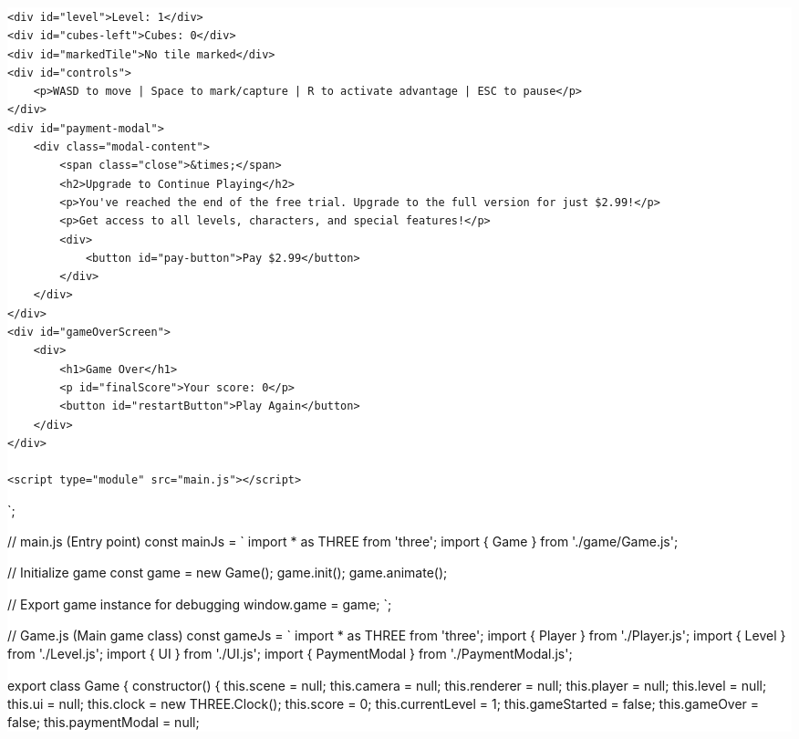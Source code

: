     <div id="level">Level: 1</div>
    <div id="cubes-left">Cubes: 0</div>
    <div id="markedTile">No tile marked</div>
    <div id="controls">
        <p>WASD to move | Space to mark/capture | R to activate advantage | ESC to pause</p>
    </div>
    <div id="payment-modal">
        <div class="modal-content">
            <span class="close">&times;</span>
            <h2>Upgrade to Continue Playing</h2>
            <p>You've reached the end of the free trial. Upgrade to the full version for just $2.99!</p>
            <p>Get access to all levels, characters, and special features!</p>
            <div>
                <button id="pay-button">Pay $2.99</button>
            </div>
        </div>
    </div>
    <div id="gameOverScreen">
        <div>
            <h1>Game Over</h1>
            <p id="finalScore">Your score: 0</p>
            <button id="restartButton">Play Again</button>
        </div>
    </div>

    <script type="module" src="main.js"></script>

</body>
</html>
`;

// main.js (Entry point)
const mainJs = `
import \* as THREE from 'three';
import { Game } from './game/Game.js';

// Initialize game
const game = new Game();
game.init();
game.animate();

// Export game instance for debugging
window.game = game;
`;

// Game.js (Main game class)
const gameJs = `
import \* as THREE from 'three';
import { Player } from './Player.js';
import { Level } from './Level.js';
import { UI } from './UI.js';
import { PaymentModal } from './PaymentModal.js';

export class Game {
constructor() {
this.scene = null;
this.camera = null;
this.renderer = null;
this.player = null;
this.level = null;
this.ui = null;
this.clock = new THREE.Clock();
this.score = 0;
this.currentLevel = 1;
this.gameStarted = false;
this.gameOver = false;
this.paymentModal = null;